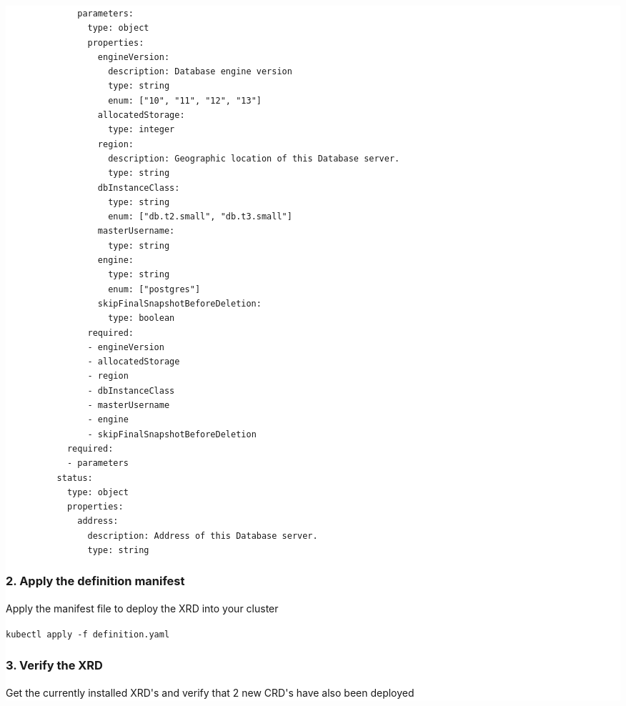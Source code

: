 ```
              parameters:
                type: object
                properties:
                  engineVersion:
                    description: Database engine version
                    type: string
                    enum: ["10", "11", "12", "13"]
                  allocatedStorage:
                    type: integer
                  region:
                    description: Geographic location of this Database server.
                    type: string
                  dbInstanceClass:
                    type: string
                    enum: ["db.t2.small", "db.t3.small"]
                  masterUsername:
                    type: string
                  engine:
                    type: string
                    enum: ["postgres"]
                  skipFinalSnapshotBeforeDeletion:
                    type: boolean
                required:
                - engineVersion
                - allocatedStorage
                - region
                - dbInstanceClass
                - masterUsername
                - engine
                - skipFinalSnapshotBeforeDeletion
            required:
            - parameters
          status:
            type: object
            properties:
              address:
                description: Address of this Database server.
                type: string
```

### 2. Apply the definition manifest

Apply the manifest file to deploy the XRD into your cluster

```
kubectl apply -f definition.yaml
```

### 3. Verify the XRD

Get the currently installed XRD's and verify that 2 new CRD's have also been deployed
